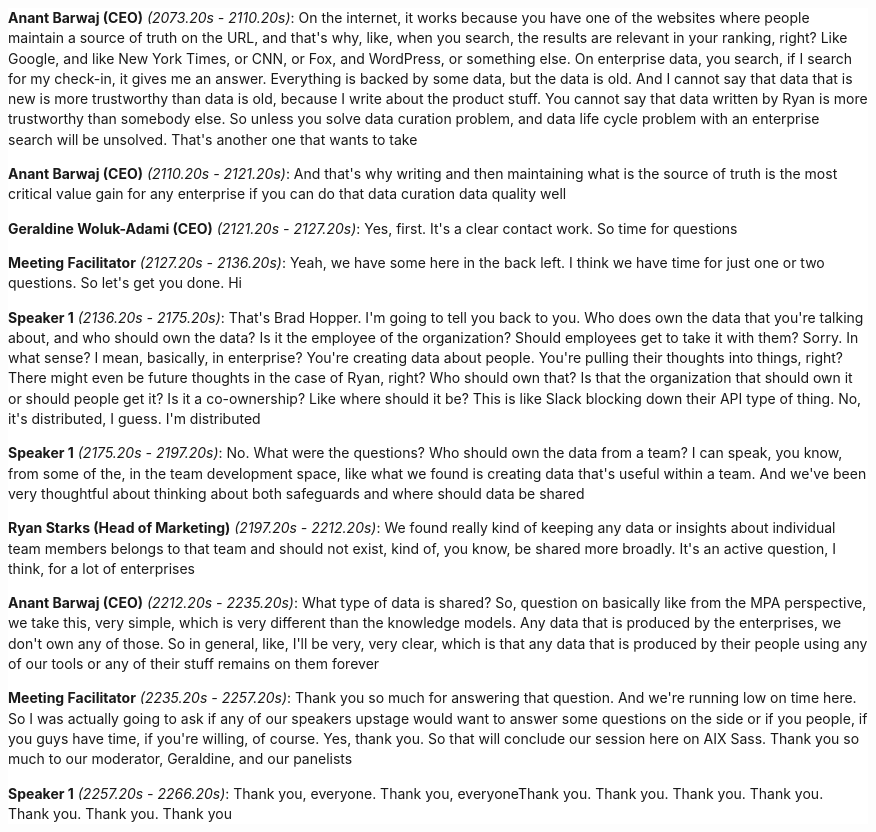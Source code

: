 **Anant Barwaj (CEO)** *(2073.20s - 2110.20s)*: On the internet, it works because you have one of the websites where people maintain a source of truth on the URL, and that's why, like, when you search, the results are relevant in your ranking, right? Like Google, and like New York Times, or CNN, or Fox, and WordPress, or something else. On enterprise data, you search, if I search for my check-in, it gives me an answer. Everything is backed by some data, but the data is old. And I cannot say that data that is new is more trustworthy than data is old, because I write about the product stuff. You cannot say that data written by Ryan is more trustworthy than somebody else. So unless you solve data curation problem, and data life cycle problem with an enterprise search will be unsolved. That's another one that wants to take

**Anant Barwaj (CEO)** *(2110.20s - 2121.20s)*: And that's why writing and then maintaining what is the source of truth is the most critical value gain for any enterprise if you can do that data curation data quality well

**Geraldine Woluk-Adami (CEO)** *(2121.20s - 2127.20s)*: Yes, first. It's a clear contact work. So time for questions

**Meeting Facilitator** *(2127.20s - 2136.20s)*: Yeah, we have some here in the back left. I think we have time for just one or two questions. So let's get you done. Hi

**Speaker 1** *(2136.20s - 2175.20s)*: That's Brad Hopper. I'm going to tell you back to you. Who does own the data that you're talking about, and who should own the data? Is it the employee of the organization? Should employees get to take it with them? Sorry. In what sense? I mean, basically, in enterprise? You're creating data about people. You're pulling their thoughts into things, right? There might even be future thoughts in the case of Ryan, right? Who should own that? Is that the organization that should own it or should people get it? Is it a co-ownership? Like where should it be? This is like Slack blocking down their API type of thing. No, it's distributed, I guess. I'm distributed

**Speaker 1** *(2175.20s - 2197.20s)*: No. What were the questions? Who should own the data from a team? I can speak, you know, from some of the, in the team development space, like what we found is creating data that's useful within a team. And we've been very thoughtful about thinking about both safeguards and where should data be shared

**Ryan Starks (Head of Marketing)** *(2197.20s - 2212.20s)*: We found really kind of keeping any data or insights about individual team members belongs to that team and should not exist, kind of, you know, be shared more broadly. It's an active question, I think, for a lot of enterprises

**Anant Barwaj (CEO)** *(2212.20s - 2235.20s)*: What type of data is shared? So, question on basically like from the MPA perspective, we take this, very simple, which is very different than the knowledge models. Any data that is produced by the enterprises, we don't own any of those. So in general, like, I'll be very, very clear, which is that any data that is produced by their people using any of our tools or any of their stuff remains on them forever

**Meeting Facilitator** *(2235.20s - 2257.20s)*: Thank you so much for answering that question. And we're running low on time here. So I was actually going to ask if any of our speakers upstage would want to answer some questions on the side or if you people, if you guys have time, if you're willing, of course. Yes, thank you. So that will conclude our session here on AIX Sass. Thank you so much to our moderator, Geraldine, and our panelists

**Speaker 1** *(2257.20s - 2266.20s)*: Thank you, everyone. Thank you, everyoneThank you. Thank you. Thank you. Thank you. Thank you. Thank you. Thank you

